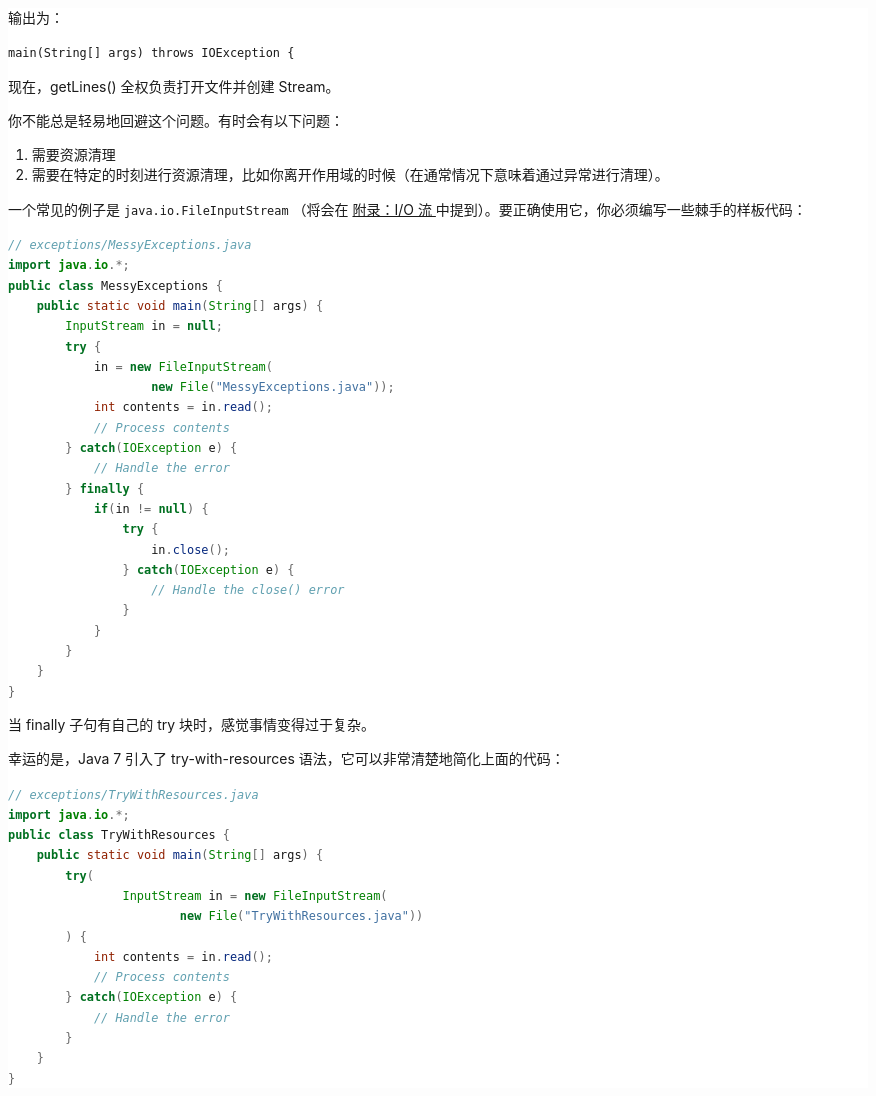 输出为：

```
main(String[] args) throws IOException {
```

现在，getLines() 全权负责打开文件并创建 Stream。

你不能总是轻易地回避这个问题。有时会有以下问题：

1. 需要资源清理
2. 需要在特定的时刻进行资源清理，比如你离开作用域的时候（在通常情况下意味着通过异常进行清理）。

一个常见的例子是 `java.io.FileInputStream` （将会在 [附录：I/O 流 ](./Appendix-IO-Streams.md) 中提到）。要正确使用它，你必须编写一些棘手的样板代码：

```java
// exceptions/MessyExceptions.java
import java.io.*;
public class MessyExceptions {
    public static void main(String[] args) {
        InputStream in = null;
        try {
            in = new FileInputStream(
                    new File("MessyExceptions.java"));
            int contents = in.read();
            // Process contents
        } catch(IOException e) {
            // Handle the error
        } finally {
            if(in != null) {
                try {
                    in.close();
                } catch(IOException e) {
                    // Handle the close() error
                }
            }
        }
    }
}
```

当 finally 子句有自己的 try 块时，感觉事情变得过于复杂。

幸运的是，Java 7 引入了 try-with-resources 语法，它可以非常清楚地简化上面的代码：

```java
// exceptions/TryWithResources.java
import java.io.*;
public class TryWithResources {
    public static void main(String[] args) {
        try(
                InputStream in = new FileInputStream(
                        new File("TryWithResources.java"))
        ) {
            int contents = in.read();
            // Process contents
        } catch(IOException e) {
            // Handle the error
        }
    }
}
```
